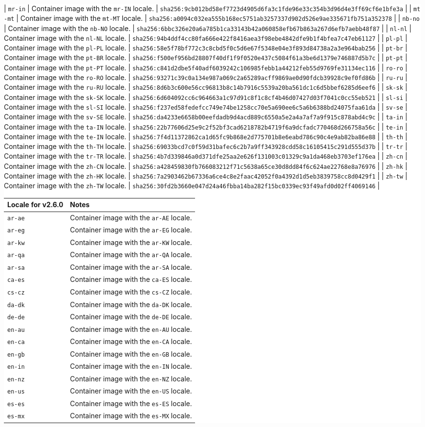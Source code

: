 | `mr-in`                     | Container image with the `mr-IN` locale. | `sha256:9cb012bd58ef7723d4905d6fa3c1fde96e33c354b3d96d4e3ff69cf6e1bfe3a` |
| `mt-mt`                     | Container image with the `mt-MT` locale. | `sha256:a0094c032ea555b168ec5751ab3257337d902d526e9ae335671fb751a352378` |
| `nb-no`                     | Container image with the `nb-NO` locale. | `sha256:6bbc326e20a6a785b1ca33143b42a060858efb67b863a267d6efb7aebb48f87` |
| `nl-nl`                     | Container image with the `nl-NL` locale. | `sha256:94b4ddf4cc80fa666e422f8416aea3f98ebe4842dfe9b1f4bfea7c47eb61127` |
| `pl-pl`                     | Container image with the `pl-PL` locale. | `sha256:58e5f78bf772c3c8cbd5f0c5d6e67f5348e04e3f893d84738a2a3e964bab256` |
| `pt-br`                     | Container image with the `pt-BR` locale. | `sha256:f500ef956bd28807f40df1f9f0520e437c5084f61a3be6d1379e746887d5b7c` |
| `pt-pt`                     | Container image with the `pt-PT` locale. | `sha256:c841d2dbe5f40adf6039242c106985febb1a44212feb55d9769fe31134ec116` |
| `ro-ro`                     | Container image with the `ro-RO` locale. | `sha256:93271c39c0a134e987a069c2a65289acff9869ae0d90fdcb39928c9ef0fd86b` |
| `ru-ru`                     | Container image with the `ru-RU` locale. | `sha256:8d6b3c600e56cc96813b8c14b7916c5539a20ba561dc1c6d5bbef6285d6eef6` |
| `sk-sk`                     | Container image with the `sk-SK` locale. | `sha256:6d604092cc6c964663a1c97d91c8f1c8cf4b46d07427d03f7041c0cc55eb521` |
| `sl-si`                     | Container image with the `sl-SI` locale. | `sha256:f237ed58fedefcc749e74be1258cc70e5a690ee6c5a6b6388bd24075faa61da` |
| `sv-se`                     | Container image with the `sv-SE` locale. | `sha256:da4233e6658b00eefdadb9d4acd889c6550a5e2a4a7af7a9f915c878abd4c9c` |
| `ta-in`                     | Container image with the `ta-IN` locale. | `sha256:22b77606d25e9c2f52bf3cad6218782b4719f6a9dcfadc770468d266758a56c` |
| `te-in`                     | Container image with the `te-IN` locale. | `sha256:7f4d11372862ca1d65fc9b868e2d775701b8e6eabd786c90c4e9ab82ba86e88` |
| `th-th`                     | Container image with the `th-TH` locale. | `sha256:69033bcd7c0f59d31bafec6c2b7a9ff343928cdd58c16105415c291d555d37b` |
| `tr-tr`                     | Container image with the `tr-TR` locale. | `sha256:4b7d339846a0d371dfe25aa2e626f131003c01329c9a1da468eb3703ef176ea` |
| `zh-cn`                     | Container image with the `zh-CN` locale. | `sha256:a428459830fb766083212f71c5638a65ce30d8dd84f6c624ae22768e8a76976` |
| `zh-hk`                     | Container image with the `zh-HK` locale. | `sha256:7a2903462b67336a6ce4c8e2faac42052f0a4392d1d5eb3839758cc8d0429f1` |
| `zh-tw`                     | Container image with the `zh-TW` locale. | `sha256:30fd2b3660e047d24a46fbba14ba282f15bc0339ec93f49afd0d02ff4069146` |

| Locale for v2.6.0           | Notes                                    |
|-----------------------------|:-----------------------------------------|
| `ar-ae`                     | Container image with the `ar-AE` locale. |
| `ar-eg`                     | Container image with the `ar-EG` locale. |
| `ar-kw`                     | Container image with the `ar-KW` locale. |
| `ar-qa`                     | Container image with the `ar-QA` locale. |
| `ar-sa`                     | Container image with the `ar-SA` locale. |
| `ca-es`                     | Container image with the `ca-ES` locale. |
| `cs-cz`                     | Container image with the `cs-CZ` locale. |
| `da-dk`                     | Container image with the `da-DK` locale. |
| `de-de`                     | Container image with the `de-DE` locale. |
| `en-au`                     | Container image with the `en-AU` locale. |
| `en-ca`                     | Container image with the `en-CA` locale. |
| `en-gb`                     | Container image with the `en-GB` locale. |
| `en-in`                     | Container image with the `en-IN` locale. |
| `en-nz`                     | Container image with the `en-NZ` locale. |
| `en-us`                     | Container image with the `en-US` locale. |
| `es-es`                     | Container image with the `es-ES` locale. |
| `es-mx`                     | Container image with the `es-MX` locale. |